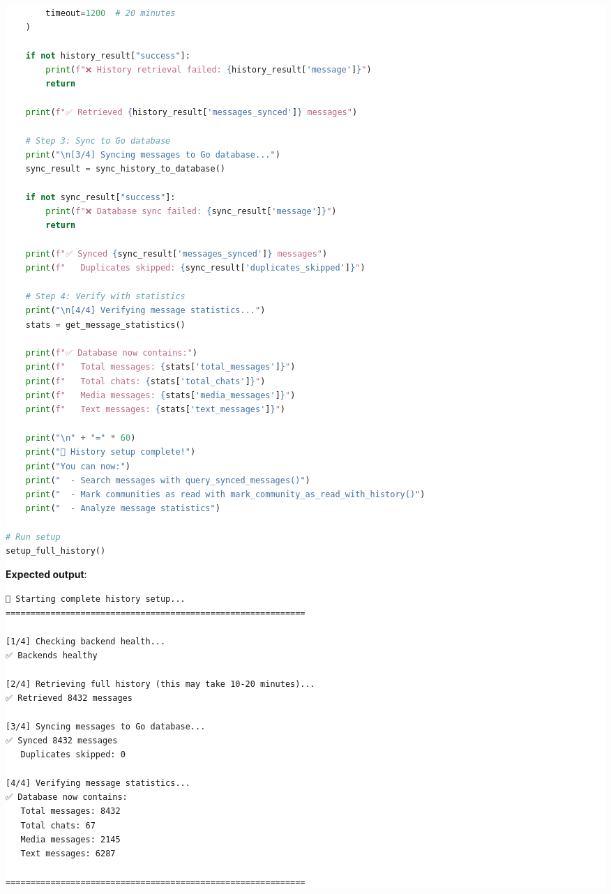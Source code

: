 ```python
        timeout=1200  # 20 minutes
    )

    if not history_result["success"]:
        print(f"❌ History retrieval failed: {history_result['message']}")
        return

    print(f"✅ Retrieved {history_result['messages_synced']} messages")

    # Step 3: Sync to Go database
    print("\n[3/4] Syncing messages to Go database...")
    sync_result = sync_history_to_database()

    if not sync_result["success"]:
        print(f"❌ Database sync failed: {sync_result['message']}")
        return

    print(f"✅ Synced {sync_result['messages_synced']} messages")
    print(f"   Duplicates skipped: {sync_result['duplicates_skipped']}")

    # Step 4: Verify with statistics
    print("\n[4/4] Verifying message statistics...")
    stats = get_message_statistics()

    print(f"✅ Database now contains:")
    print(f"   Total messages: {stats['total_messages']}")
    print(f"   Total chats: {stats['total_chats']}")
    print(f"   Media messages: {stats['media_messages']}")
    print(f"   Text messages: {stats['text_messages']}")

    print("\n" + "=" * 60)
    print("🎉 History setup complete!")
    print("You can now:")
    print("  - Search messages with query_synced_messages()")
    print("  - Mark communities as read with mark_community_as_read_with_history()")
    print("  - Analyze message statistics")

# Run setup
setup_full_history()
```

**Expected output**:
```
🚀 Starting complete history setup...
============================================================

[1/4] Checking backend health...
✅ Backends healthy

[2/4] Retrieving full history (this may take 10-20 minutes)...
✅ Retrieved 8432 messages

[3/4] Syncing messages to Go database...
✅ Synced 8432 messages
   Duplicates skipped: 0

[4/4] Verifying message statistics...
✅ Database now contains:
   Total messages: 8432
   Total chats: 67
   Media messages: 2145
   Text messages: 6287

============================================================
```